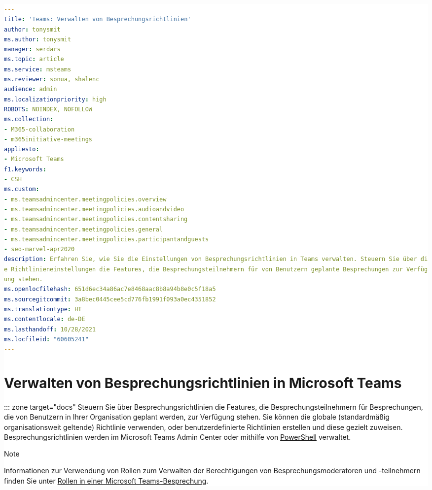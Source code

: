 ```yaml
---
title: 'Teams: Verwalten von Besprechungsrichtlinien'
author: tonysmit
ms.author: tonysmit
manager: serdars
ms.topic: article
ms.service: msteams
ms.reviewer: sonua, shalenc
audience: admin
ms.localizationpriority: high
ROBOTS: NOINDEX, NOFOLLOW
ms.collection:
- M365-collaboration
- m365initiative-meetings
appliesto:
- Microsoft Teams
f1.keywords:
- CSH
ms.custom:
- ms.teamsadmincenter.meetingpolicies.overview
- ms.teamsadmincenter.meetingpolicies.audioandvideo
- ms.teamsadmincenter.meetingpolicies.contentsharing
- ms.teamsadmincenter.meetingpolicies.general
- ms.teamsadmincenter.meetingpolicies.participantandguests
- seo-marvel-apr2020
description: Erfahren Sie, wie Sie die Einstellungen von Besprechungsrichtlinien in Teams verwalten. Steuern Sie über die Richtlinieneinstellungen die Features, die Besprechungsteilnehmern für von Benutzern geplante Besprechungen zur Verfügung stehen.
ms.openlocfilehash: 651d6ec34a86ac7e8468aac8b8a94b8e0c5f18a5
ms.sourcegitcommit: 3a8bec0445cee5cd776fb1991f093a0ec4351852
ms.translationtype: HT
ms.contentlocale: de-DE
ms.lasthandoff: 10/28/2021
ms.locfileid: "60605241"
---
```

# <a name="manage-meeting-policies-in-teams"></a>Verwalten von Besprechungsrichtlinien in Microsoft Teams

::: zone target="docs"
Steuern Sie über Besprechungsrichtlinien die Features, die Besprechungsteilnehmern für Besprechungen, die von Benutzern in Ihrer Organisation geplant werden, zur Verfügung stehen. Sie können die globale (standardmäßig organisationsweit geltende) Richtlinie verwenden, oder benutzerdefinierte Richtlinien erstellen und diese gezielt zuweisen. Besprechungsrichtlinien werden im Microsoft Teams Admin Center oder mithilfe von [PowerShell](teams-powershell-overview.md) verwaltet.

> [!NOTE]
> Informationen zur Verwendung von Rollen zum Verwalten der Berechtigungen von Besprechungsmoderatoren und -teilnehmern finden Sie unter [Rollen in einer Microsoft Teams-Besprechung](https://support.microsoft.com/office/roles-in-a-teams-meeting-c16fa7d0-1666-4dde-8686-0a0bfe16e019?ui=en-us&rs=en-us&ad=us).

